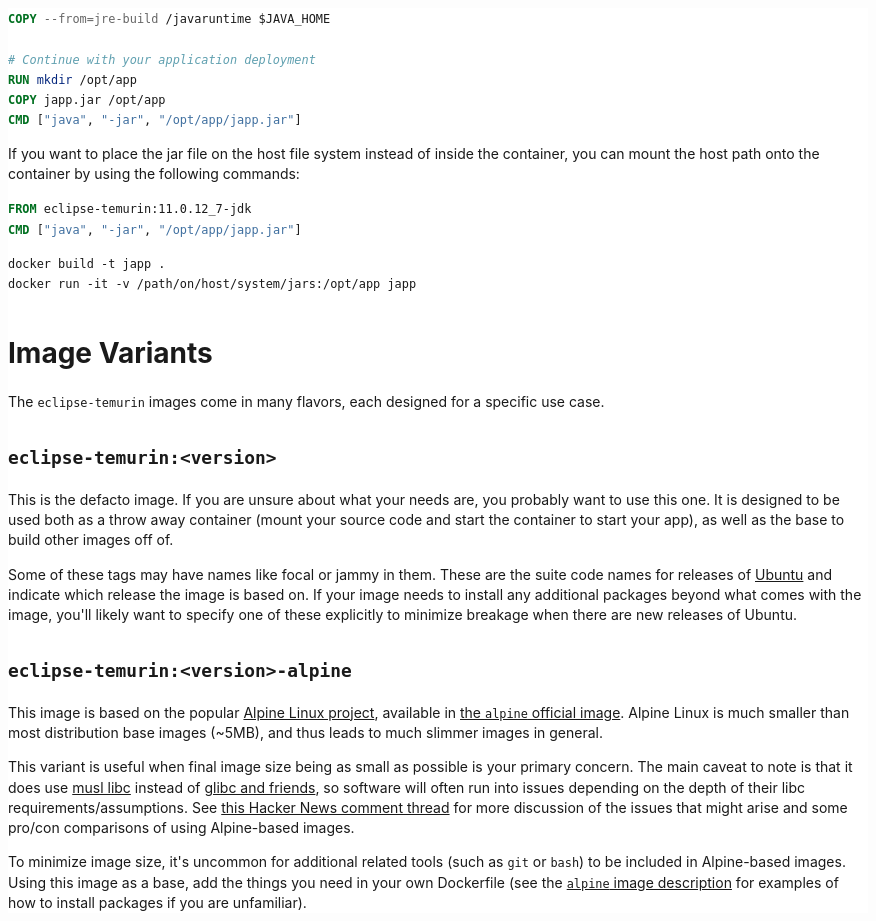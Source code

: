 ```dockerfile
COPY --from=jre-build /javaruntime $JAVA_HOME

# Continue with your application deployment
RUN mkdir /opt/app
COPY japp.jar /opt/app
CMD ["java", "-jar", "/opt/app/japp.jar"]
```

If you want to place the jar file on the host file system instead of inside the container, you can mount the host path onto the container by using the following commands:

```dockerfile
FROM eclipse-temurin:11.0.12_7-jdk
CMD ["java", "-jar", "/opt/app/japp.jar"]
```

```console
docker build -t japp .
docker run -it -v /path/on/host/system/jars:/opt/app japp
```

# Image Variants

The `eclipse-temurin` images come in many flavors, each designed for a specific use case.

## `eclipse-temurin:<version>`

This is the defacto image. If you are unsure about what your needs are, you probably want to use this one. It is designed to be used both as a throw away container (mount your source code and start the container to start your app), as well as the base to build other images off of.

Some of these tags may have names like focal or jammy in them. These are the suite code names for releases of [Ubuntu](https://wiki.ubuntu.com/Releases) and indicate which release the image is based on. If your image needs to install any additional packages beyond what comes with the image, you'll likely want to specify one of these explicitly to minimize breakage when there are new releases of Ubuntu.

## `eclipse-temurin:<version>-alpine`

This image is based on the popular [Alpine Linux project](https://alpinelinux.org), available in [the `alpine` official image](https://hub.docker.com/_/alpine). Alpine Linux is much smaller than most distribution base images (~5MB), and thus leads to much slimmer images in general.

This variant is useful when final image size being as small as possible is your primary concern. The main caveat to note is that it does use [musl libc](https://musl.libc.org) instead of [glibc and friends](https://www.etalabs.net/compare_libcs.html), so software will often run into issues depending on the depth of their libc requirements/assumptions. See [this Hacker News comment thread](https://news.ycombinator.com/item?id=10782897) for more discussion of the issues that might arise and some pro/con comparisons of using Alpine-based images.

To minimize image size, it's uncommon for additional related tools (such as `git` or `bash`) to be included in Alpine-based images. Using this image as a base, add the things you need in your own Dockerfile (see the [`alpine` image description](https://hub.docker.com/_/alpine/) for examples of how to install packages if you are unfamiliar).
